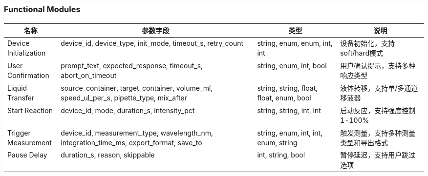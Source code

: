 ### Functional Modules

| 名称 | 参数字段 | 类型 | 说明 |
|------|----------|------|------|
| Device Initialization | device_id, device_type, init_mode, timeout_s, retry_count | string, enum, enum, int, int | 设备初始化，支持soft/hard模式 |
| User Confirmation | prompt_text, expected_response, timeout_s, abort_on_timeout | string, enum, int, bool | 用户确认提示，支持多种响应类型 |
| Liquid Transfer | source_container, target_container, volume_ml, speed_ul_per_s, pipette_type, mix_after | string, string, float, float, enum, bool | 液体转移，支持单/多通道移液器 |
| Start Reaction | device_id, mode, duration_s, intensity_pct | string, string, int, int | 启动反应，支持强度控制1-100% |
| Trigger Measurement | device_id, measurement_type, wavelength_nm, integration_time_ms, export_format, save_to | string, enum, int, int, enum, string | 触发测量，支持多种测量类型和导出格式 |
| Pause Delay | duration_s, reason, skippable | int, string, bool | 暂停延迟，支持用户跳过选项 |
